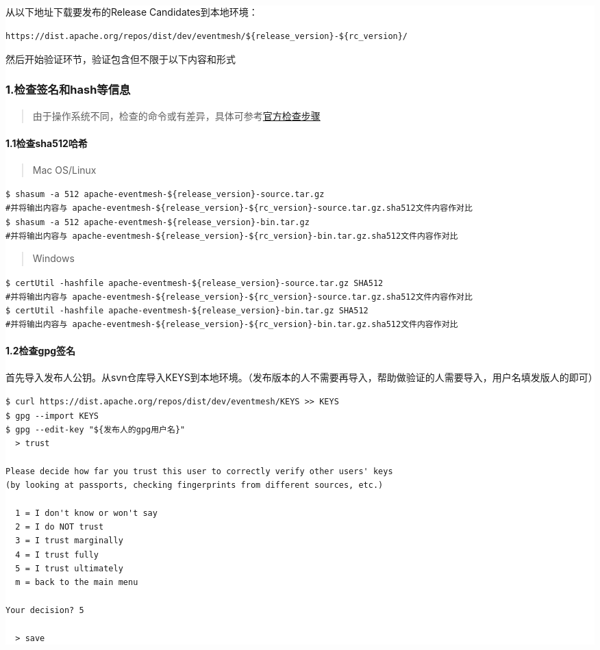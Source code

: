 从以下地址下载要发布的Release Candidates到本地环境：

```shell
https://dist.apache.org/repos/dist/dev/eventmesh/${release_version}-${rc_version}/
```

然后开始验证环节，验证包含但不限于以下内容和形式

### 1.检查签名和hash等信息

> 由于操作系统不同，检查的命令或有差异，具体可参考[官方检查步骤](https://www.apache.org/info/verification.html)

#### 1.1检查sha512哈希

> Mac OS/Linux

```shell
$ shasum -a 512 apache-eventmesh-${release_version}-source.tar.gz
#并将输出内容与 apache-eventmesh-${release_version}-${rc_version}-source.tar.gz.sha512文件内容作对比
$ shasum -a 512 apache-eventmesh-${release_version}-bin.tar.gz
#并将输出内容与 apache-eventmesh-${release_version}-${rc_version}-bin.tar.gz.sha512文件内容作对比
```

> Windows

```shell
$ certUtil -hashfile apache-eventmesh-${release_version}-source.tar.gz SHA512
#并将输出内容与 apache-eventmesh-${release_version}-${rc_version}-source.tar.gz.sha512文件内容作对比
$ certUtil -hashfile apache-eventmesh-${release_version}-bin.tar.gz SHA512
#并将输出内容与 apache-eventmesh-${release_version}-${rc_version}-bin.tar.gz.sha512文件内容作对比
```

#### 1.2检查gpg签名

首先导入发布人公钥。从svn仓库导入KEYS到本地环境。（发布版本的人不需要再导入，帮助做验证的人需要导入，用户名填发版人的即可）

```shell
$ curl https://dist.apache.org/repos/dist/dev/eventmesh/KEYS >> KEYS
$ gpg --import KEYS
$ gpg --edit-key "${发布人的gpg用户名}"
  > trust

Please decide how far you trust this user to correctly verify other users' keys
(by looking at passports, checking fingerprints from different sources, etc.)

  1 = I don't know or won't say
  2 = I do NOT trust
  3 = I trust marginally
  4 = I trust fully
  5 = I trust ultimately
  m = back to the main menu

Your decision? 5

  > save
```
